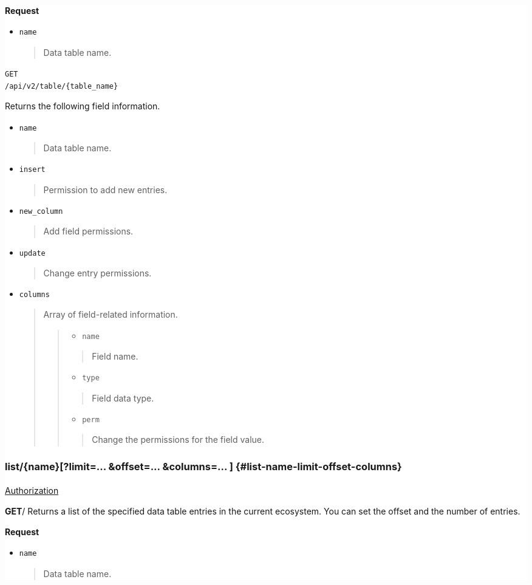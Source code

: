 **Request**

- `name`

    > Data table name.

``` text
GET
/api/v2/table/{table_name}
```

Returns the following field information.

- `name`

    > Data table name.

- `insert`

    > Permission to add new entries.

- `new_column`

    > Add field permissions.

- `update`

    > Change entry permissions.

- `columns`

    > Array of field-related information.
    >
    > > - `name`
    > >
    > > > Field name.
    > >
    > > - `type`
    > >
    > > > Field data type.
    > >
    > > - `perm`
    > >
    > > > Change the permissions for the field value.

### list/{name}\[?limit=\... &offset=\... &columns=\... \] {#list-name-limit-offset-columns}

[Authorization](#authorization)

**GET**/
Returns a list of the specified data table entries in the current ecosystem. You can set the offset and the number of entries.

**Request**

- `name`

    > Data table name.
